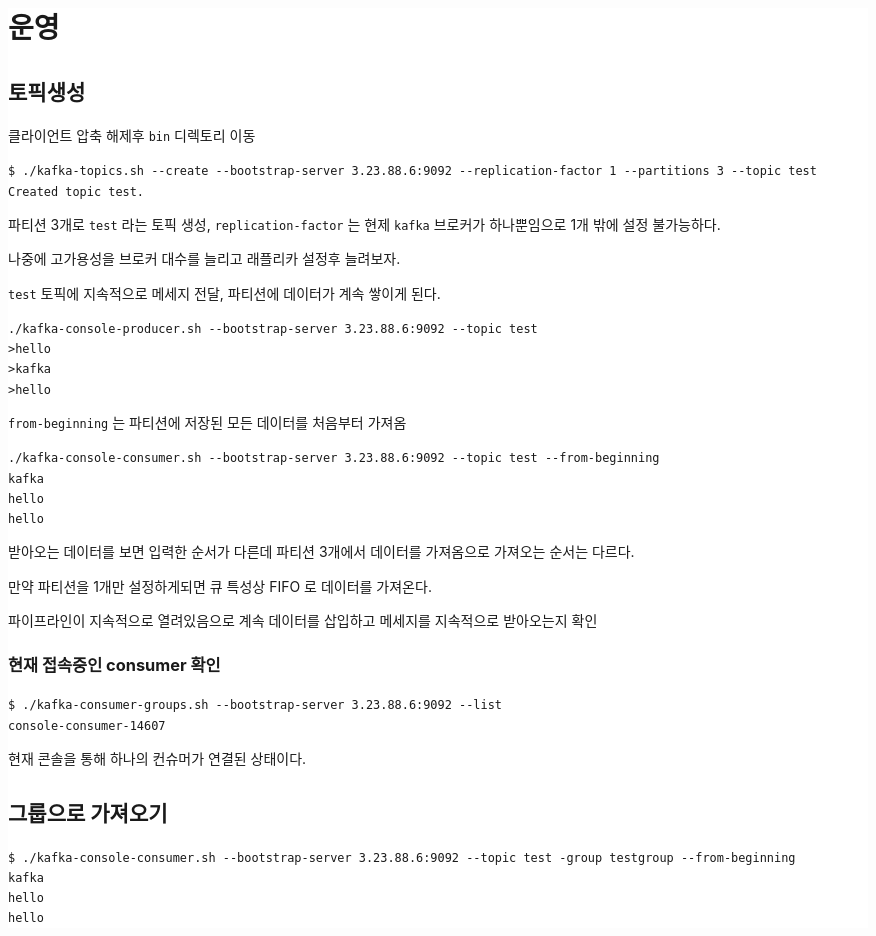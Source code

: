 # 운영  

## 토픽생성  

클라이언트 압축 해제후 `bin` 디렉토리 이동  

```
$ ./kafka-topics.sh --create --bootstrap-server 3.23.88.6:9092 --replication-factor 1 --partitions 3 --topic test
Created topic test.
```

파티션 3개로 `test` 라는 토픽 생성, `replication-factor` 는 현제 `kafka` 브로커가 하나뿐임으로 1개 밖에 설정 불가능하다.  

나중에 고가용성을 브로커 대수를 늘리고 래플리카 설정후 늘려보자.  


`test` 토픽에 지속적으로 메세지 전달, 파티션에 데이터가 계속 쌓이게 된다.  

```
./kafka-console-producer.sh --bootstrap-server 3.23.88.6:9092 --topic test
>hello
>kafka
>hello
```

`from-beginning` 는 파티션에 저장된 모든 데이터를 처음부터 가져옴  

```
./kafka-console-consumer.sh --bootstrap-server 3.23.88.6:9092 --topic test --from-beginning
kafka
hello
hello
```

받아오는 데이터를 보면 입력한 순서가 다른데 파티션 3개에서 데이터를 가져옴으로 가져오는 순서는 다르다.  

만약 파티션을 1개만 설정하게되면 큐 특성상 FIFO 로 데이터를 가져온다.  

파이프라인이 지속적으로 열려있음으로 계속 데이터를 삽입하고 메세지를 지속적으로 받아오는지 확인  


### 현재 접속중인 consumer 확인  

```
$ ./kafka-consumer-groups.sh --bootstrap-server 3.23.88.6:9092 --list
console-consumer-14607
```

현재 콘솔을 통해 하나의 컨슈머가 연결된 상태이다.  

## 그룹으로 가져오기  

```
$ ./kafka-console-consumer.sh --bootstrap-server 3.23.88.6:9092 --topic test -group testgroup --from-beginning
kafka
hello
hello
```
